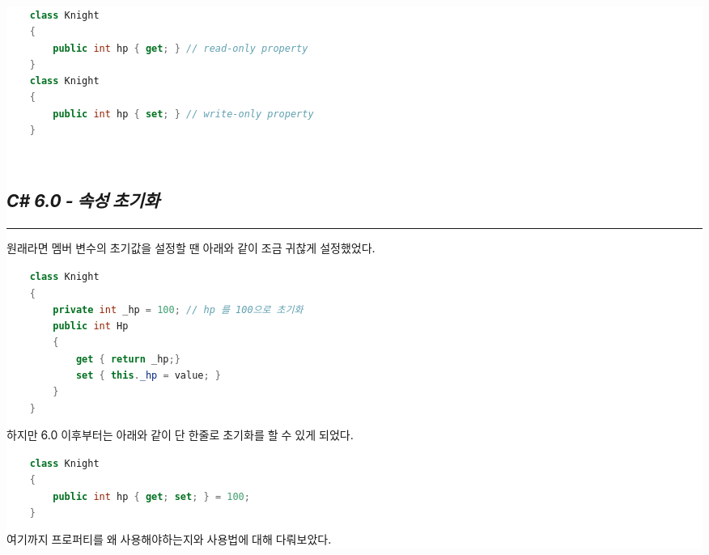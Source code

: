 ```csharp
    class Knight
    {
        public int hp { get; } // read-only property
    }
    class Knight
    {
        public int hp { set; } // write-only property
    }
```

<br>


## _**C# 6.0 - 속성 초기화**_
---

원래라면 멤버 변수의 초기값을 설정할 땐 아래와 같이 조금 귀찮게 설정했었다.

```csharp
    class Knight
    {
        private int _hp = 100; // hp 를 100으로 초기화
        public int Hp
        {
            get { return _hp;}
            set { this._hp = value; }
        }
    }
```

하지만 6.0 이후부터는 아래와 같이 단 한줄로 초기화를 할 수 있게 되었다.

```csharp
    class Knight
    {
        public int hp { get; set; } = 100;
    }
```

 

여기까지 프로퍼티를 왜 사용해야하는지와 사용법에 대해 다뤄보았다.